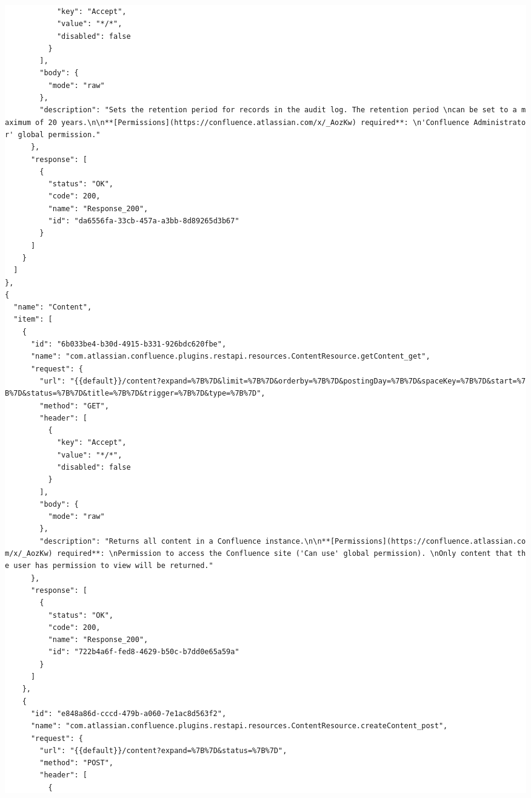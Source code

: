                 "key": "Accept",
                "value": "*/*",
                "disabled": false
              }
            ],
            "body": {
              "mode": "raw"
            },
            "description": "Sets the retention period for records in the audit log. The retention period \ncan be set to a maximum of 20 years.\n\n**[Permissions](https://confluence.atlassian.com/x/_AozKw) required**: \n'Confluence Administrator' global permission."
          },
          "response": [
            {
              "status": "OK",
              "code": 200,
              "name": "Response_200",
              "id": "da6556fa-33cb-457a-a3bb-8d89265d3b67"
            }
          ]
        }
      ]
    },
    {
      "name": "Content",
      "item": [
        {
          "id": "6b033be4-b30d-4915-b331-926bdc620fbe",
          "name": "com.atlassian.confluence.plugins.restapi.resources.ContentResource.getContent_get",
          "request": {
            "url": "{{default}}/content?expand=%7B%7D&limit=%7B%7D&orderby=%7B%7D&postingDay=%7B%7D&spaceKey=%7B%7D&start=%7B%7D&status=%7B%7D&title=%7B%7D&trigger=%7B%7D&type=%7B%7D",
            "method": "GET",
            "header": [
              {
                "key": "Accept",
                "value": "*/*",
                "disabled": false
              }
            ],
            "body": {
              "mode": "raw"
            },
            "description": "Returns all content in a Confluence instance.\n\n**[Permissions](https://confluence.atlassian.com/x/_AozKw) required**: \nPermission to access the Confluence site ('Can use' global permission). \nOnly content that the user has permission to view will be returned."
          },
          "response": [
            {
              "status": "OK",
              "code": 200,
              "name": "Response_200",
              "id": "722b4a6f-fed8-4629-b50c-b7dd0e65a59a"
            }
          ]
        },
        {
          "id": "e848a86d-cccd-479b-a060-7e1ac8d563f2",
          "name": "com.atlassian.confluence.plugins.restapi.resources.ContentResource.createContent_post",
          "request": {
            "url": "{{default}}/content?expand=%7B%7D&status=%7B%7D",
            "method": "POST",
            "header": [
              {